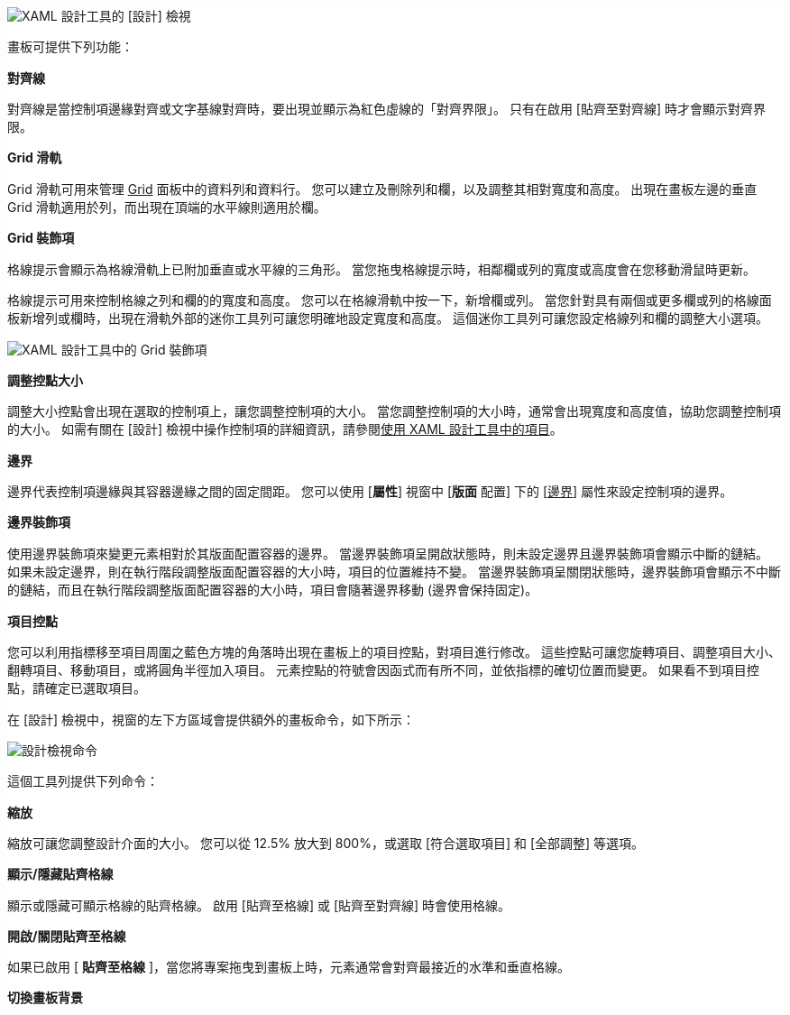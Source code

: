 ![XAML 設計工具的 [設計] 檢視](media/xaml-artboard.png)

畫板可提供下列功能：

**對齊線**

對齊線是當控制項邊緣對齊或文字基線對齊時，要出現並顯示為紅色虛線的「對齊界限」。 只有在啟用 [貼齊至對齊線]  時才會顯示對齊界限。

**Grid 滑軌**

Grid 滑軌可用來管理 [Grid](xref:Windows.UI.Xaml.Controls.Grid) 面板中的資料列和資料行。 您可以建立及刪除列和欄，以及調整其相對寬度和高度。 出現在畫板左邊的垂直 Grid 滑軌適用於列，而出現在頂端的水平線則適用於欄。

**Grid 裝飾項**

格線提示會顯示為格線滑軌上已附加垂直或水平線的三角形。 當您拖曳格線提示時，相鄰欄或列的寬度或高度會在您移動滑鼠時更新。

格線提示可用來控制格線之列和欄的的寬度和高度。 您可以在格線滑軌中按一下，新增欄或列。 當您針對具有兩個或更多欄或列的格線面板新增列或欄時，出現在滑軌外部的迷你工具列可讓您明確地設定寬度和高度。 這個迷你工具列可讓您設定格線列和欄的調整大小選項。

![XAML 設計工具中的 Grid 裝飾項](media/grid-adorner.png)

**調整控點大小**

調整大小控點會出現在選取的控制項上，讓您調整控制項的大小。 當您調整控制項的大小時，通常會出現寬度和高度值，協助您調整控制項的大小。 如需有關在 [設計] 檢視中操作控制項的詳細資訊，請參閱[使用 XAML 設計工具中的項目](../xaml-tools/working-with-elements-in-xaml-designer.md)。

**邊界**

邊界代表控制項邊緣與其容器邊緣之間的固定間距。 您可以使用 [**屬性**] 視窗中 [**版面** 配置] 下的 [[邊界](xref:Windows.UI.Xaml.FrameworkElement.Margin)] 屬性來設定控制項的邊界。

**邊界裝飾項**

使用邊界裝飾項來變更元素相對於其版面配置容器的邊界。 當邊界裝飾項呈開啟狀態時，則未設定邊界且邊界裝飾項會顯示中斷的鏈結。 如果未設定邊界，則在執行階段調整版面配置容器的大小時，項目的位置維持不變。 當邊界裝飾項呈關閉狀態時，邊界裝飾項會顯示不中斷的鏈結，而且在執行階段調整版面配置容器的大小時，項目會隨著邊界移動 (邊界會保持固定)。

**項目控點**

您可以利用指標移至項目周圍之藍色方塊的角落時出現在畫板上的項目控點，對項目進行修改。 這些控點可讓您旋轉項目、調整項目大小、翻轉項目、移動項目，或將圓角半徑加入項目。 元素控點的符號會因函式而有所不同，並依指標的確切位置而變更。 如果看不到項目控點，請確定已選取項目。

在 [設計] 檢視中，視窗的左下方區域會提供額外的畫板命令，如下所示：

![設計檢視命令](media/xaml-design-view-controls.png)

這個工具列提供下列命令：

**縮放**

縮放可讓您調整設計介面的大小。 您可以從 12.5% 放大到 800%，或選取 [符合選取項目] 和 [全部調整] 等選項。

**顯示/隱藏貼齊格線**

顯示或隱藏可顯示格線的貼齊格線。 啟用 [貼齊至格線] 或 [貼齊至對齊線] 時會使用格線。

**開啟/關閉貼齊至格線**

如果已啟用 [ **貼齊至格線** ]，當您將專案拖曳到畫板上時，元素通常會對齊最接近的水準和垂直格線。

**切換畫板背景**
